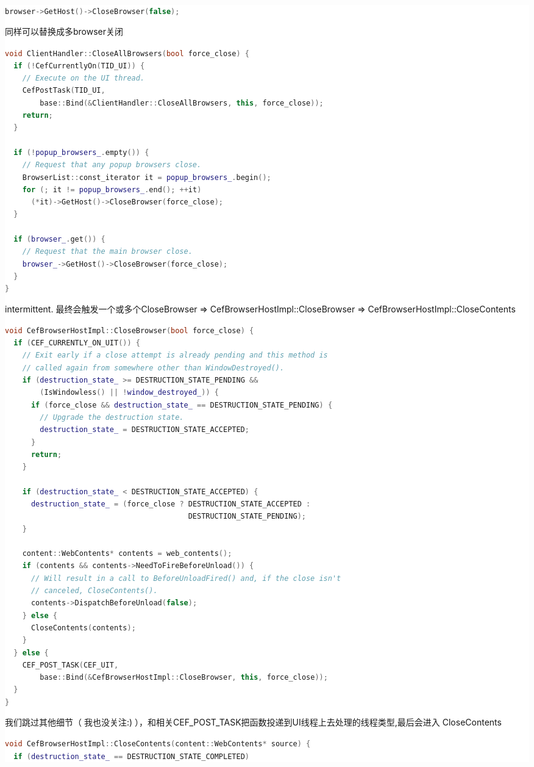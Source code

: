```C++
browser->GetHost()->CloseBrowser(false);
```
同样可以替换成多browser关闭
```C++
void ClientHandler::CloseAllBrowsers(bool force_close) {
  if (!CefCurrentlyOn(TID_UI)) {
    // Execute on the UI thread.
    CefPostTask(TID_UI,
        base::Bind(&ClientHandler::CloseAllBrowsers, this, force_close));
    return;
  }

  if (!popup_browsers_.empty()) {
    // Request that any popup browsers close.
    BrowserList::const_iterator it = popup_browsers_.begin();
    for (; it != popup_browsers_.end(); ++it)
      (*it)->GetHost()->CloseBrowser(force_close);
  }

  if (browser_.get()) {
    // Request that the main browser close.
    browser_->GetHost()->CloseBrowser(force_close);
  }
}
```
intermittent.
最终会触发一个或多个CloseBrowser => CefBrowserHostImpl::CloseBrowser => CefBrowserHostImpl::CloseContents
``` C++
void CefBrowserHostImpl::CloseBrowser(bool force_close) {
  if (CEF_CURRENTLY_ON_UIT()) {
    // Exit early if a close attempt is already pending and this method is
    // called again from somewhere other than WindowDestroyed().
    if (destruction_state_ >= DESTRUCTION_STATE_PENDING &&
        (IsWindowless() || !window_destroyed_)) {
      if (force_close && destruction_state_ == DESTRUCTION_STATE_PENDING) {
        // Upgrade the destruction state.
        destruction_state_ = DESTRUCTION_STATE_ACCEPTED;
      }
      return;
    }

    if (destruction_state_ < DESTRUCTION_STATE_ACCEPTED) {
      destruction_state_ = (force_close ? DESTRUCTION_STATE_ACCEPTED :
                                          DESTRUCTION_STATE_PENDING);
    }

    content::WebContents* contents = web_contents();
    if (contents && contents->NeedToFireBeforeUnload()) {
      // Will result in a call to BeforeUnloadFired() and, if the close isn't
      // canceled, CloseContents().
      contents->DispatchBeforeUnload(false);
    } else {
      CloseContents(contents);
    }
  } else {
    CEF_POST_TASK(CEF_UIT,
        base::Bind(&CefBrowserHostImpl::CloseBrowser, this, force_close));
  }
}
```
我们跳过其他细节（ 我也没关注:)  ），和相关CEF_POST_TASK把函数投递到UI线程上去处理的线程类型,最后会进入 CloseContents
```C++
void CefBrowserHostImpl::CloseContents(content::WebContents* source) {
  if (destruction_state_ == DESTRUCTION_STATE_COMPLETED)
```